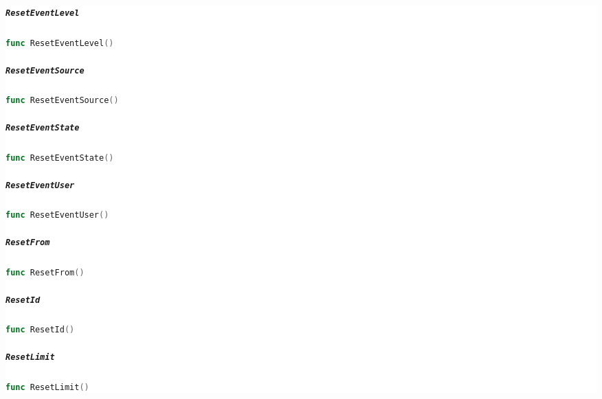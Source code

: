 ##### `ResetEventLevel` <a name="ResetEventLevel" id="@cdktf/provider-opentelekomcloud.dataOpentelekomcloudCesEventDetailsV1.DataOpentelekomcloudCesEventDetailsV1.resetEventLevel"></a>

```go
func ResetEventLevel()
```

##### `ResetEventSource` <a name="ResetEventSource" id="@cdktf/provider-opentelekomcloud.dataOpentelekomcloudCesEventDetailsV1.DataOpentelekomcloudCesEventDetailsV1.resetEventSource"></a>

```go
func ResetEventSource()
```

##### `ResetEventState` <a name="ResetEventState" id="@cdktf/provider-opentelekomcloud.dataOpentelekomcloudCesEventDetailsV1.DataOpentelekomcloudCesEventDetailsV1.resetEventState"></a>

```go
func ResetEventState()
```

##### `ResetEventUser` <a name="ResetEventUser" id="@cdktf/provider-opentelekomcloud.dataOpentelekomcloudCesEventDetailsV1.DataOpentelekomcloudCesEventDetailsV1.resetEventUser"></a>

```go
func ResetEventUser()
```

##### `ResetFrom` <a name="ResetFrom" id="@cdktf/provider-opentelekomcloud.dataOpentelekomcloudCesEventDetailsV1.DataOpentelekomcloudCesEventDetailsV1.resetFrom"></a>

```go
func ResetFrom()
```

##### `ResetId` <a name="ResetId" id="@cdktf/provider-opentelekomcloud.dataOpentelekomcloudCesEventDetailsV1.DataOpentelekomcloudCesEventDetailsV1.resetId"></a>

```go
func ResetId()
```

##### `ResetLimit` <a name="ResetLimit" id="@cdktf/provider-opentelekomcloud.dataOpentelekomcloudCesEventDetailsV1.DataOpentelekomcloudCesEventDetailsV1.resetLimit"></a>

```go
func ResetLimit()
```
